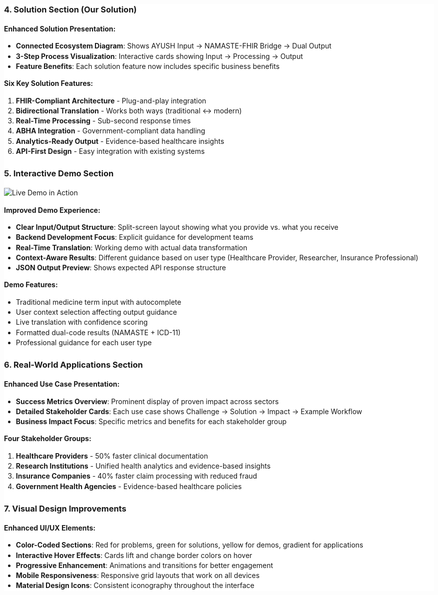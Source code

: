 ### 4. Solution Section (Our Solution)

**Enhanced Solution Presentation:**
- **Connected Ecosystem Diagram**: Shows AYUSH Input → NAMASTE-FHIR Bridge → Dual Output
- **3-Step Process Visualization**: Interactive cards showing Input → Processing → Output
- **Feature Benefits**: Each solution feature now includes specific business benefits

**Six Key Solution Features:**
1. **FHIR-Compliant Architecture** - Plug-and-play integration
2. **Bidirectional Translation** - Works both ways (traditional ↔ modern)
3. **Real-Time Processing** - Sub-second response times
4. **ABHA Integration** - Government-compliant data handling
5. **Analytics-Ready Output** - Evidence-based healthcare insights
6. **API-First Design** - Easy integration with existing systems

### 5. Interactive Demo Section

![Live Demo in Action](https://github.com/user-attachments/assets/4a93afbb-69f0-4700-8a49-275a151ab75b)

**Improved Demo Experience:**
- **Clear Input/Output Structure**: Split-screen layout showing what you provide vs. what you receive
- **Backend Development Focus**: Explicit guidance for development teams
- **Real-Time Translation**: Working demo with actual data transformation
- **Context-Aware Results**: Different guidance based on user type (Healthcare Provider, Researcher, Insurance Professional)
- **JSON Output Preview**: Shows expected API response structure

**Demo Features:**
- Traditional medicine term input with autocomplete
- User context selection affecting output guidance
- Live translation with confidence scoring
- Formatted dual-code results (NAMASTE + ICD-11)
- Professional guidance for each user type

### 6. Real-World Applications Section

**Enhanced Use Case Presentation:**
- **Success Metrics Overview**: Prominent display of proven impact across sectors
- **Detailed Stakeholder Cards**: Each use case shows Challenge → Solution → Impact → Example Workflow
- **Business Impact Focus**: Specific metrics and benefits for each stakeholder group

**Four Stakeholder Groups:**
1. **Healthcare Providers** - 50% faster clinical documentation
2. **Research Institutions** - Unified health analytics and evidence-based insights
3. **Insurance Companies** - 40% faster claim processing with reduced fraud
4. **Government Health Agencies** - Evidence-based healthcare policies

### 7. Visual Design Improvements

**Enhanced UI/UX Elements:**
- **Color-Coded Sections**: Red for problems, green for solutions, yellow for demos, gradient for applications
- **Interactive Hover Effects**: Cards lift and change border colors on hover
- **Progressive Enhancement**: Animations and transitions for better engagement
- **Mobile Responsiveness**: Responsive grid layouts that work on all devices
- **Material Design Icons**: Consistent iconography throughout the interface
